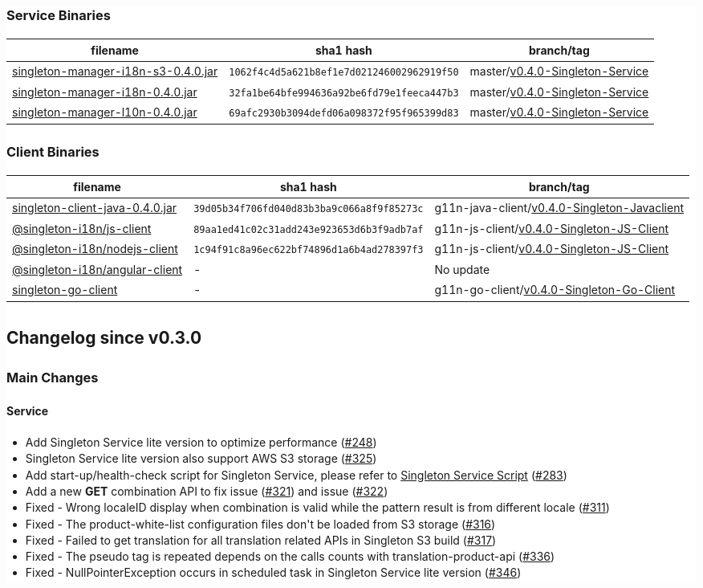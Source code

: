 ### Service Binaries
filename | sha1 hash | branch/tag
-------- | --- | ------
[singleton-manager-i18n-s3-0.4.0.jar](https://repo1.maven.org/maven2/com/vmware/singleton/singleton-manager-i18n-s3/0.4.0/singleton-manager-i18n-s3-0.4.0.jar) | `1062f4c4d5a621b8ef1e7d021246002962919f50` | master/[v0.4.0-Singleton-Service](https://github.com/vmware/singleton/releases/tag/v0.4.0-Singleton-Service)
[singleton-manager-i18n-0.4.0.jar](https://repo1.maven.org/maven2/com/vmware/singleton/singleton-manager-i18n/0.4.0/singleton-manager-i18n-0.4.0.jar) | `32fa1be64bfe994636a92be6fd79e1feeca447b3` | master/[v0.4.0-Singleton-Service](https://github.com/vmware/singleton/releases/tag/v0.4.0-Singleton-Service)
[singleton-manager-l10n-0.4.0.jar](https://repo1.maven.org/maven2/com/vmware/singleton/singleton-manager-l10n/0.4.0/singleton-manager-l10n-0.4.0.jar) | `69afc2930b3094defd06a098372f95f965399d83` | master/[v0.4.0-Singleton-Service](https://github.com/vmware/singleton/releases/tag/v0.4.0-Singleton-Service)

### Client Binaries
filename | sha1 hash | branch/tag
-------- | --- | ------
[singleton-client-java-0.4.0.jar](https://repo1.maven.org/maven2/com/vmware/singleton/singleton-client-java/0.4.0/singleton-client-java-0.4.0.jar) | `39d05b34f706fd040d83b3ba9c066a8f9f85273c` | g11n-java-client/[v0.4.0-Singleton-Javaclient](https://github.com/vmware/singleton/releases/tag/v0.4.0-Singleton-Java-Client)
[@singleton-i18n/js-client](https://www.npmjs.com/package/@singleton-i18n/js-core-sdk/v/0.4.0--) | `89aa1ed41c02c31add243e923653d6b3f9adb7af` | g11n-js-client/[v0.4.0-Singleton-JS-Client](https://github.com/vmware/singleton/releases/tag/v0.4.0-Singleton-JS-Client)
[@singleton-i18n/nodejs-client](https://www.npmjs.com/package/@singleton-i18n/js-core-sdk-server/v/0.4.0--) | `1c94f91c8a96ec622bf74896d1a6b4ad278397f3` | g11n-js-client/[v0.4.0-Singleton-JS-Client](https://github.com/vmware/singleton/releases/tag/v0.4.0-Singleton-JS-Client)
[@singleton-i18n/angular-client](https://www.npmjs.com/package/@singleton-i18n/angular-client/v/0.2.0) | - | No update
[singleton-go-client](https://github.com/vmware/singleton/tree/g11n-go-client) | - | g11n-go-client/[v0.4.0-Singleton-Go-Client](https://github.com/vmware/singleton/releases/tag/v0.4.0-Singleton-Go-Client)

## Changelog since v0.3.0

### Main Changes
#### Service
- Add Singleton Service lite version to optimize performance ([#248](https://github.com/vmware/singleton/issues/248))
- Singleton Service lite version also support AWS S3 storage ([#325](https://github.com/vmware/singleton/issues/325))
- Add start-up/health-check script for Singleton Service, please refer to [Singleton Service Script](https://vmware.github.io/singleton/docs/overview/singleton-service/singleton-service-script/) ([#283](https://github.com/vmware/singleton/issues/283))
- Add a new **GET** combination API to fix issue ([#321](https://github.com/vmware/singleton/issues/321)) and issue ([#322](https://github.com/vmware/singleton/issues/322))
- Fixed - Wrong localeID display when combination is valid while the pattern result is from different locale ([#311](https://github.com/vmware/singleton/issues/311))
- Fixed - The product-white-list configuration files don't be loaded from S3 storage ([#316](https://github.com/vmware/singleton/issues/316))
- Fixed - Failed to get translation for all translation related APIs in Singleton S3 build ([#317](https://github.com/vmware/singleton/issues/317))
- Fixed - The pseudo tag is repeated depends on the calls counts with translation-product-api ([#336](https://github.com/vmware/singleton/issues/336))
- Fixed - NullPointerException occurs in scheduled task in Singleton Service lite version ([#346](https://github.com/vmware/singleton/issues/346))
